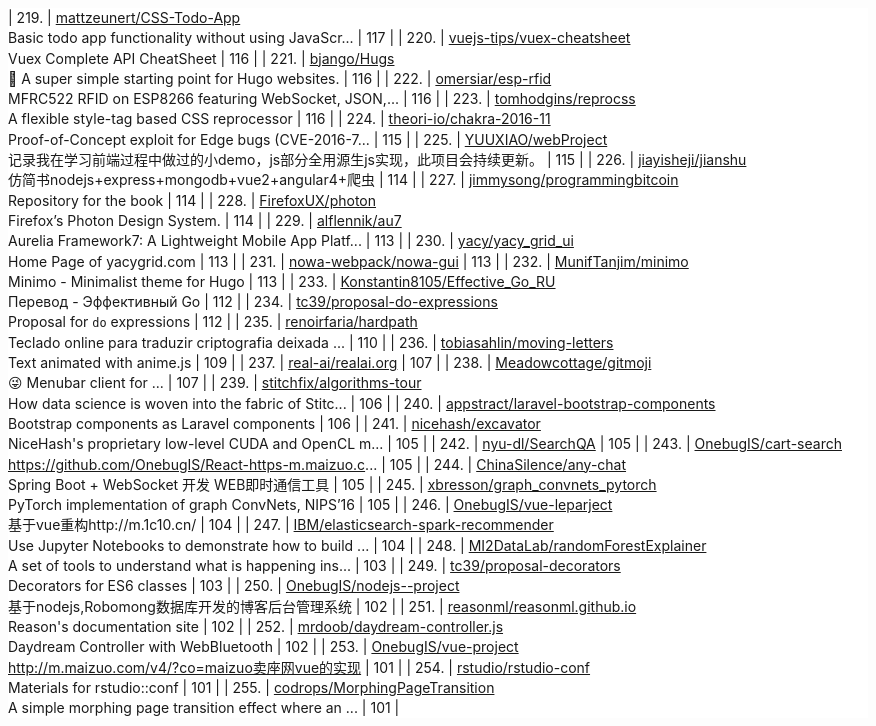 | 219. | [mattzeunert/CSS-Todo-App](https://github.com/mattzeunert/CSS-Todo-App) <br/>Basic todo app functionality without using JavaScr... | 117 |
| 220. | [vuejs-tips/vuex-cheatsheet](https://github.com/vuejs-tips/vuex-cheatsheet) <br/>Vuex Complete API CheatSheet | 116 |
| 221. | [bjango/Hugs](https://github.com/bjango/Hugs) <br/>🤗 A super simple starting point for Hugo websites. | 116 |
| 222. | [omersiar/esp-rfid](https://github.com/omersiar/esp-rfid) <br/>MFRC522 RFID on ESP8266 featuring WebSocket, JSON,... | 116 |
| 223. | [tomhodgins/reprocss](https://github.com/tomhodgins/reprocss) <br/>A flexible style-tag based CSS reprocessor | 116 |
| 224. | [theori-io/chakra-2016-11](https://github.com/theori-io/chakra-2016-11) <br/>Proof-of-Concept exploit for Edge bugs (CVE-2016-7... | 115 |
| 225. | [YUUXIAO/webProject](https://github.com/YUUXIAO/webProject) <br/>记录我在学习前端过程中做过的小demo，js部分全用源生js实现，此项目会持续更新。 | 115 |
| 226. | [jiayisheji/jianshu](https://github.com/jiayisheji/jianshu) <br/>仿简书nodejs+express+mongodb+vue2+angular4+爬虫 | 114 |
| 227. | [jimmysong/programmingbitcoin](https://github.com/jimmysong/programmingbitcoin) <br/>Repository for the book | 114 |
| 228. | [FirefoxUX/photon](https://github.com/FirefoxUX/photon) <br/>Firefox’s Photon Design System. | 114 |
| 229. | [alflennik/au7](https://github.com/alflennik/au7) <br/>Aurelia Framework7: A Lightweight Mobile App Platf... | 113 |
| 230. | [yacy/yacy_grid_ui](https://github.com/yacy/yacy_grid_ui) <br/>Home Page of yacygrid.com | 113 |
| 231. | [nowa-webpack/nowa-gui](https://github.com/nowa-webpack/nowa-gui)  | 113 |
| 232. | [MunifTanjim/minimo](https://github.com/MunifTanjim/minimo) <br/>Minimo - Minimalist theme for Hugo | 113 |
| 233. | [Konstantin8105/Effective_Go_RU](https://github.com/Konstantin8105/Effective_Go_RU) <br/>Перевод - Эффективный Go | 112 |
| 234. | [tc39/proposal-do-expressions](https://github.com/tc39/proposal-do-expressions) <br/>Proposal for `do` expressions | 112 |
| 235. | [renoirfaria/hardpath](https://github.com/renoirfaria/hardpath) <br/>Teclado online para traduzir criptografia deixada ... | 110 |
| 236. | [tobiasahlin/moving-letters](https://github.com/tobiasahlin/moving-letters) <br/>Text animated with anime.js | 109 |
| 237. | [real-ai/realai.org](https://github.com/real-ai/realai.org)  | 107 |
| 238. | [Meadowcottage/gitmoji](https://github.com/Meadowcottage/gitmoji) <br/>:stuck_out_tongue_winking_eye: Menubar client for ... | 107 |
| 239. | [stitchfix/algorithms-tour](https://github.com/stitchfix/algorithms-tour) <br/>How data science is woven into the fabric of Stitc... | 106 |
| 240. | [appstract/laravel-bootstrap-components](https://github.com/appstract/laravel-bootstrap-components) <br/>Bootstrap components as Laravel components | 106 |
| 241. | [nicehash/excavator](https://github.com/nicehash/excavator) <br/>NiceHash's proprietary low-level CUDA and OpenCL m... | 105 |
| 242. | [nyu-dl/SearchQA](https://github.com/nyu-dl/SearchQA)  | 105 |
| 243. | [OnebugIS/cart-search](https://github.com/OnebugIS/cart-search) <br/>https://github.com/OnebugIS/React-https-m.maizuo.c... | 105 |
| 244. | [ChinaSilence/any-chat](https://github.com/ChinaSilence/any-chat) <br/>Spring Boot + WebSocket 开发 WEB即时通信工具 | 105 |
| 245. | [xbresson/graph_convnets_pytorch](https://github.com/xbresson/graph_convnets_pytorch) <br/>PyTorch implementation of graph ConvNets, NIPS’16 | 105 |
| 246. | [OnebugIS/vue-leparject](https://github.com/OnebugIS/vue-leparject) <br/>基于vue重构http://m.1c10.cn/ | 104 |
| 247. | [IBM/elasticsearch-spark-recommender](https://github.com/IBM/elasticsearch-spark-recommender) <br/>Use Jupyter Notebooks to demonstrate how to build ... | 104 |
| 248. | [MI2DataLab/randomForestExplainer](https://github.com/MI2DataLab/randomForestExplainer) <br/>A set of tools to understand what is happening ins... | 103 |
| 249. | [tc39/proposal-decorators](https://github.com/tc39/proposal-decorators) <br/>Decorators for ES6 classes | 103 |
| 250. | [OnebugIS/nodejs--project](https://github.com/OnebugIS/nodejs--project) <br/>基于nodejs,Robomong数据库开发的博客后台管理系统 | 102 |
| 251. | [reasonml/reasonml.github.io](https://github.com/reasonml/reasonml.github.io) <br/>Reason's documentation site | 102 |
| 252. | [mrdoob/daydream-controller.js](https://github.com/mrdoob/daydream-controller.js) <br/>Daydream Controller with WebBluetooth | 102 |
| 253. | [OnebugIS/vue-project](https://github.com/OnebugIS/vue-project) <br/>http://m.maizuo.com/v4/?co=maizuo卖座网vue的实现 | 101 |
| 254. | [rstudio/rstudio-conf](https://github.com/rstudio/rstudio-conf) <br/>Materials for rstudio::conf | 101 |
| 255. | [codrops/MorphingPageTransition](https://github.com/codrops/MorphingPageTransition) <br/>A simple morphing page transition effect where an ... | 101 |